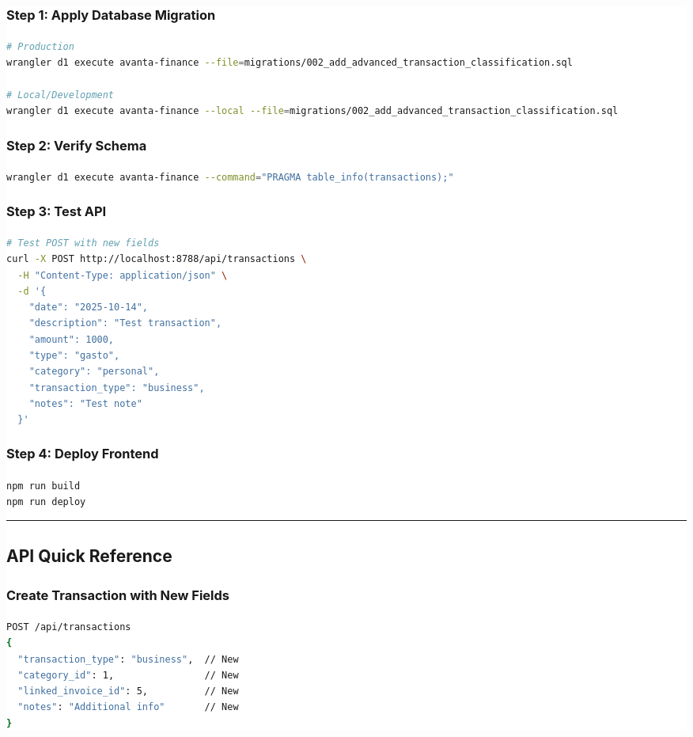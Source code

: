 ### Step 1: Apply Database Migration
```bash
# Production
wrangler d1 execute avanta-finance --file=migrations/002_add_advanced_transaction_classification.sql

# Local/Development
wrangler d1 execute avanta-finance --local --file=migrations/002_add_advanced_transaction_classification.sql
```

### Step 2: Verify Schema
```bash
wrangler d1 execute avanta-finance --command="PRAGMA table_info(transactions);"
```

### Step 3: Test API
```bash
# Test POST with new fields
curl -X POST http://localhost:8788/api/transactions \
  -H "Content-Type: application/json" \
  -d '{
    "date": "2025-10-14",
    "description": "Test transaction",
    "amount": 1000,
    "type": "gasto",
    "category": "personal",
    "transaction_type": "business",
    "notes": "Test note"
  }'
```

### Step 4: Deploy Frontend
```bash
npm run build
npm run deploy
```

---

## API Quick Reference

### Create Transaction with New Fields
```bash
POST /api/transactions
{
  "transaction_type": "business",  // New
  "category_id": 1,                // New
  "linked_invoice_id": 5,          // New
  "notes": "Additional info"       // New
}
```

